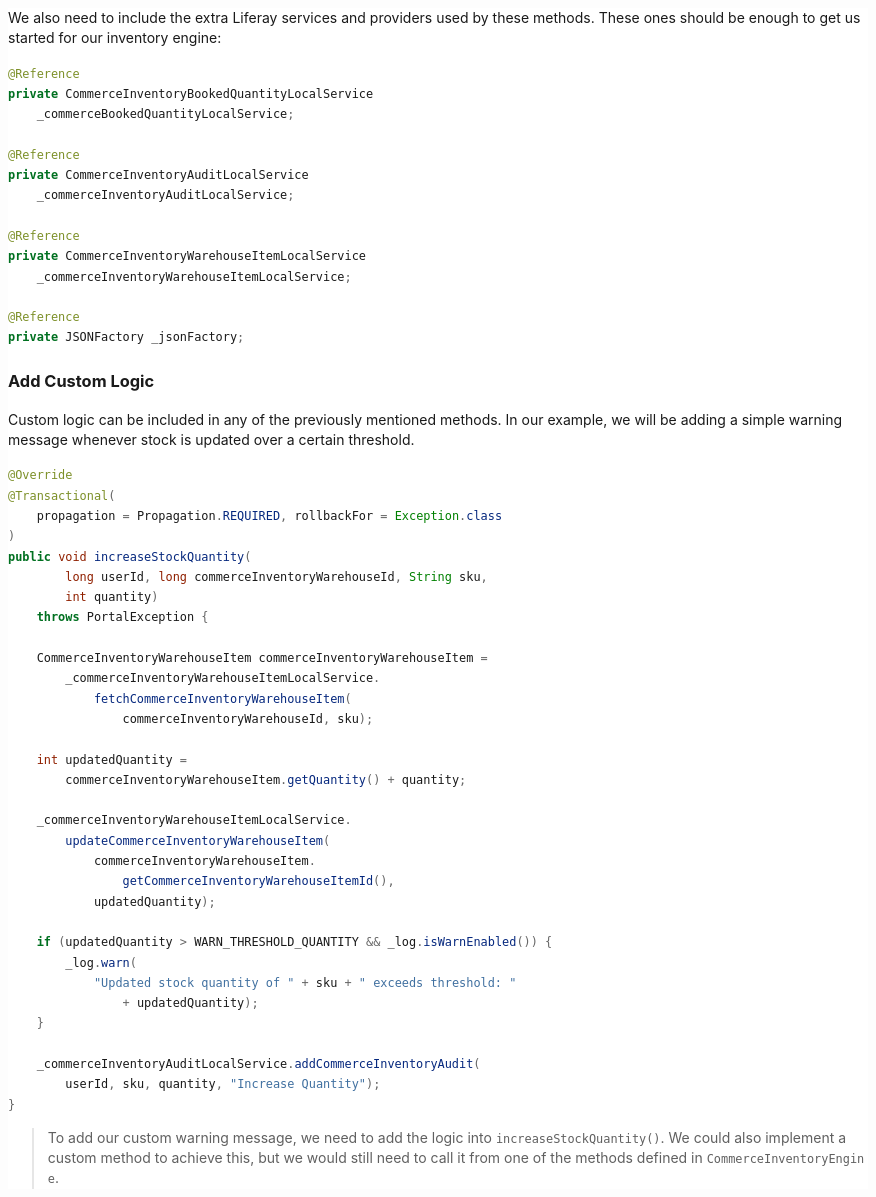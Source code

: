 We also need to include the extra Liferay services and providers used by these methods. These ones should be enough to get us started for our inventory engine:

```java
@Reference
private CommerceInventoryBookedQuantityLocalService
    _commerceBookedQuantityLocalService;

@Reference
private CommerceInventoryAuditLocalService
    _commerceInventoryAuditLocalService;

@Reference
private CommerceInventoryWarehouseItemLocalService
    _commerceInventoryWarehouseItemLocalService;

@Reference
private JSONFactory _jsonFactory;
```

### Add Custom Logic
Custom logic can be included in any of the previously mentioned methods. In our example, we will be adding a simple warning message whenever stock is updated over a certain threshold.

```java
@Override
@Transactional(
    propagation = Propagation.REQUIRED, rollbackFor = Exception.class
)
public void increaseStockQuantity(
        long userId, long commerceInventoryWarehouseId, String sku,
        int quantity)
    throws PortalException {

    CommerceInventoryWarehouseItem commerceInventoryWarehouseItem =
        _commerceInventoryWarehouseItemLocalService.
            fetchCommerceInventoryWarehouseItem(
                commerceInventoryWarehouseId, sku);

    int updatedQuantity =
        commerceInventoryWarehouseItem.getQuantity() + quantity;

    _commerceInventoryWarehouseItemLocalService.
        updateCommerceInventoryWarehouseItem(
            commerceInventoryWarehouseItem.
                getCommerceInventoryWarehouseItemId(),
            updatedQuantity);

    if (updatedQuantity > WARN_THRESHOLD_QUANTITY && _log.isWarnEnabled()) {
        _log.warn(
            "Updated stock quantity of " + sku + " exceeds threshold: "
                + updatedQuantity);
    }

    _commerceInventoryAuditLocalService.addCommerceInventoryAudit(
        userId, sku, quantity, "Increase Quantity");
}
```
> To add our custom warning message, we need to add the logic into `increaseStockQuantity()`. We could also implement a custom method to achieve this, but we would still need to call it from one of the methods defined in `CommerceInventoryEngine`.
